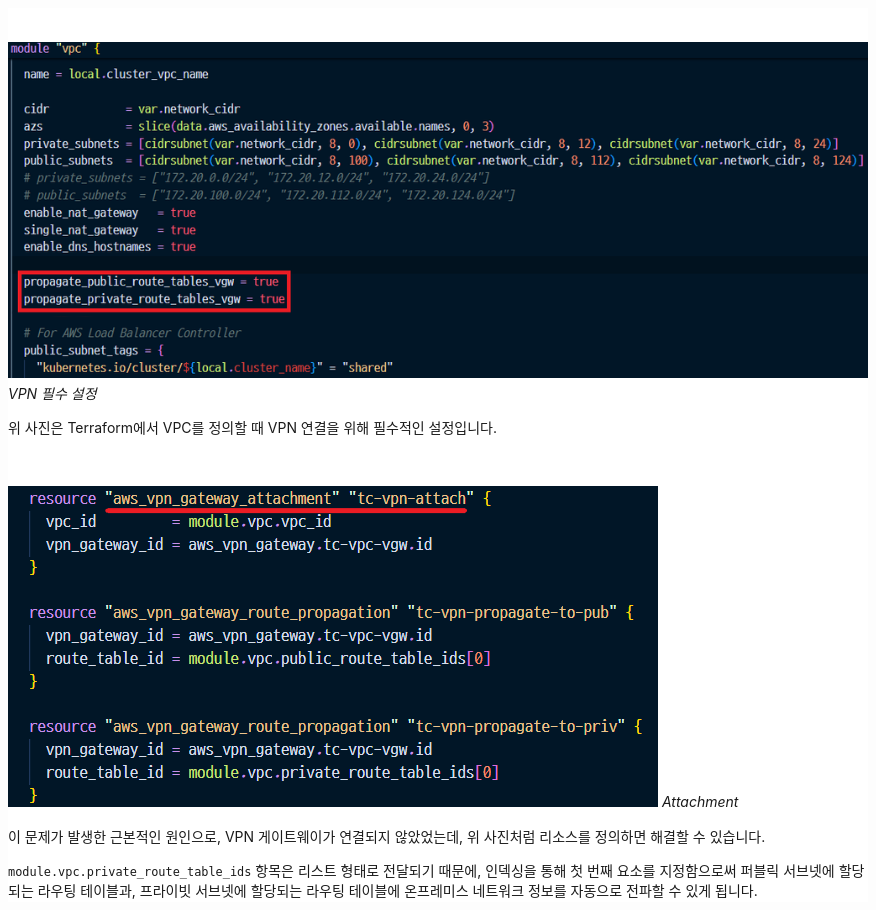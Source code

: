 <br>

![VPN 필수 설정](/assets/img/2024-09-27/9.png)
_VPN 필수 설정_

위 사진은 Terraform에서 VPC를 정의할 때 VPN 연결을 위해 필수적인 설정입니다.

<br>

![Attachment](/assets/img/2024-09-27/10.png)
_Attachment_

이 문제가 발생한 근본적인 원인으로, VPN 게이트웨이가 연결되지 않았었는데, 위 사진처럼 리소스를 정의하면 해결할 수 있습니다.

`module.vpc.private_route_table_ids` 항목은 리스트 형태로 전달되기 때문에, 인덱싱을 통해 첫 번째 요소를 지정함으로써 퍼블릭 서브넷에 할당되는 라우팅 테이블과, 프라이빗 서브넷에 할당되는 라우팅 테이블에 온프레미스 네트워크 정보를 자동으로 전파할 수 있게 됩니다.